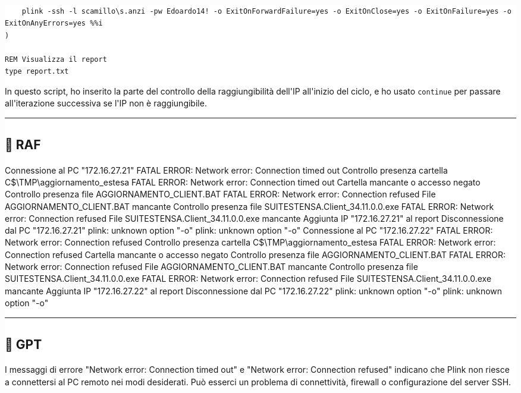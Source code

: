 ```batch
    plink -ssh -l scamillo\s.anzi -pw Edoardo14! -o ExitOnForwardFailure=yes -o ExitOnClose=yes -o ExitOnFailure=yes -o ExitOnAnyErrors=yes %%i
)

REM Visualizza il report
type report.txt
```

In questo script, ho inserito la parte del controllo della raggiungibilità dell'IP all'inizio del ciclo, e ho usato `continue` per passare all'iterazione successiva se l'IP non è raggiungibile.

---

## 👤 **RAF**

Connessione al PC "172.16.27.21"
FATAL ERROR: Network error: Connection timed out
Controllo presenza cartella C$\TMP\aggiornamento_estesa
FATAL ERROR: Network error: Connection timed out
Cartella mancante o accesso negato
Controllo presenza file AGGIORNAMENTO_CLIENT.BAT
FATAL ERROR: Network error: Connection refused
File AGGIORNAMENTO_CLIENT.BAT mancante
Controllo presenza file SUITESTENSA.Client_34.11.0.0.exe
FATAL ERROR: Network error: Connection refused
File SUITESTENSA.Client_34.11.0.0.exe mancante
Aggiunta IP "172.16.27.21" al report
Disconnessione dal PC "172.16.27.21"
plink: unknown option "-o"
plink: unknown option "-o"
Connessione al PC "172.16.27.22"
FATAL ERROR: Network error: Connection refused
Controllo presenza cartella C$\TMP\aggiornamento_estesa
FATAL ERROR: Network error: Connection refused
Cartella mancante o accesso negato
Controllo presenza file AGGIORNAMENTO_CLIENT.BAT
FATAL ERROR: Network error: Connection refused
File AGGIORNAMENTO_CLIENT.BAT mancante
Controllo presenza file SUITESTENSA.Client_34.11.0.0.exe
FATAL ERROR: Network error: Connection refused
File SUITESTENSA.Client_34.11.0.0.exe mancante
Aggiunta IP "172.16.27.22" al report
Disconnessione dal PC "172.16.27.22"
plink: unknown option "-o"
plink: unknown option "-o"

---

## 🤖 **GPT**

I messaggi di errore "Network error: Connection timed out" e "Network error: Connection refused" indicano che Plink non riesce a connettersi al PC remoto nei modi desiderati. Può esserci un problema di connettività, firewall o configurazione del server SSH.
